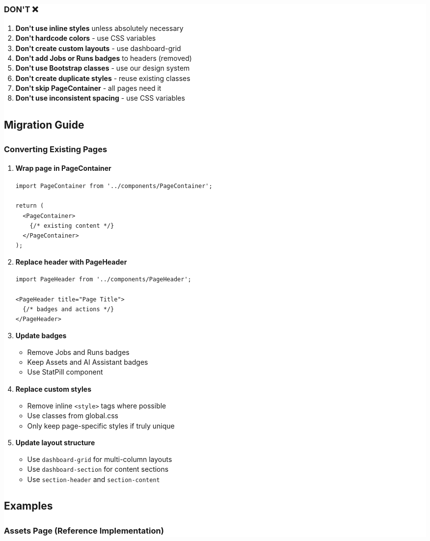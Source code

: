 ### DON'T ❌

1. **Don't use inline styles** unless absolutely necessary
2. **Don't hardcode colors** - use CSS variables
3. **Don't create custom layouts** - use dashboard-grid
4. **Don't add Jobs or Runs badges** to headers (removed)
5. **Don't use Bootstrap classes** - use our design system
6. **Don't create duplicate styles** - reuse existing classes
7. **Don't skip PageContainer** - all pages need it
8. **Don't use inconsistent spacing** - use CSS variables

## Migration Guide

### Converting Existing Pages

1. **Wrap page in PageContainer**
   ```tsx
   import PageContainer from '../components/PageContainer';
   
   return (
     <PageContainer>
       {/* existing content */}
     </PageContainer>
   );
   ```

2. **Replace header with PageHeader**
   ```tsx
   import PageHeader from '../components/PageHeader';
   
   <PageHeader title="Page Title">
     {/* badges and actions */}
   </PageHeader>
   ```

3. **Update badges**
   - Remove Jobs and Runs badges
   - Keep Assets and AI Assistant badges
   - Use StatPill component

4. **Replace custom styles**
   - Remove inline `<style>` tags where possible
   - Use classes from global.css
   - Only keep page-specific styles if truly unique

5. **Update layout structure**
   - Use `dashboard-grid` for multi-column layouts
   - Use `dashboard-section` for content sections
   - Use `section-header` and `section-content`

## Examples

### Assets Page (Reference Implementation)
